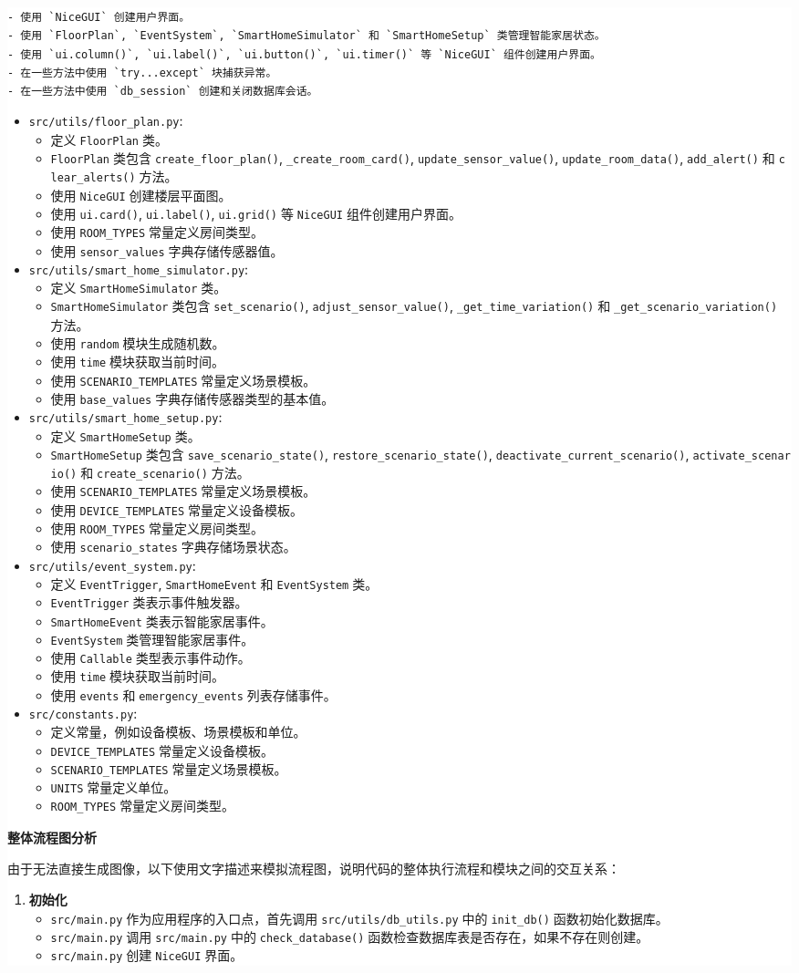     - 使用 `NiceGUI` 创建用户界面。
    - 使用 `FloorPlan`, `EventSystem`, `SmartHomeSimulator` 和 `SmartHomeSetup` 类管理智能家居状态。
    - 使用 `ui.column()`, `ui.label()`, `ui.button()`, `ui.timer()` 等 `NiceGUI` 组件创建用户界面。
    - 在一些方法中使用 `try...except` 块捕获异常。
    - 在一些方法中使用 `db_session` 创建和关闭数据库会话。
- `src/utils/floor_plan.py`:
    - 定义 `FloorPlan` 类。
    - `FloorPlan` 类包含 `create_floor_plan()`, `_create_room_card()`, `update_sensor_value()`, `update_room_data()`, `add_alert()` 和 `clear_alerts()` 方法。
    - 使用 `NiceGUI` 创建楼层平面图。
    - 使用 `ui.card()`, `ui.label()`, `ui.grid()` 等 `NiceGUI` 组件创建用户界面。
    - 使用 `ROOM_TYPES` 常量定义房间类型。
    - 使用 `sensor_values` 字典存储传感器值。
- `src/utils/smart_home_simulator.py`:
    - 定义 `SmartHomeSimulator` 类。
    - `SmartHomeSimulator` 类包含 `set_scenario()`, `adjust_sensor_value()`, `_get_time_variation()` 和 `_get_scenario_variation()` 方法。
    - 使用 `random` 模块生成随机数。
    - 使用 `time` 模块获取当前时间。
    - 使用 `SCENARIO_TEMPLATES` 常量定义场景模板。
    - 使用 `base_values` 字典存储传感器类型的基本值。
- `src/utils/smart_home_setup.py`:
    - 定义 `SmartHomeSetup` 类。
    - `SmartHomeSetup` 类包含 `save_scenario_state()`, `restore_scenario_state()`, `deactivate_current_scenario()`, `activate_scenario()` 和 `create_scenario()` 方法。
    - 使用 `SCENARIO_TEMPLATES` 常量定义场景模板。
    - 使用 `DEVICE_TEMPLATES` 常量定义设备模板。
    - 使用 `ROOM_TYPES` 常量定义房间类型。
    - 使用 `scenario_states` 字典存储场景状态。
- `src/utils/event_system.py`:
    - 定义 `EventTrigger`, `SmartHomeEvent` 和 `EventSystem` 类。
    - `EventTrigger` 类表示事件触发器。
    - `SmartHomeEvent` 类表示智能家居事件。
    - `EventSystem` 类管理智能家居事件。
    - 使用 `Callable` 类型表示事件动作。
    - 使用 `time` 模块获取当前时间。
    - 使用 `events` 和 `emergency_events` 列表存储事件。
- `src/constants.py`:
    - 定义常量，例如设备模板、场景模板和单位。
    - `DEVICE_TEMPLATES` 常量定义设备模板。
    - `SCENARIO_TEMPLATES` 常量定义场景模板。
    - `UNITS` 常量定义单位。
    - `ROOM_TYPES` 常量定义房间类型。

**整体流程图分析**

由于无法直接生成图像，以下使用文字描述来模拟流程图，说明代码的整体执行流程和模块之间的交互关系：

1.  **初始化**
    *   `src/main.py` 作为应用程序的入口点，首先调用 `src/utils/db_utils.py` 中的 `init_db()` 函数初始化数据库。
    *   `src/main.py` 调用 `src/main.py` 中的 `check_database()` 函数检查数据库表是否存在，如果不存在则创建。
    *   `src/main.py` 创建 `NiceGUI` 界面。
